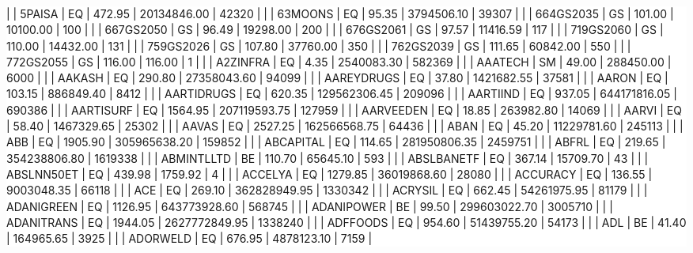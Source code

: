 |  | 5PAISA | EQ | 472.95 | 20134846.00 | 42320 |
|  | 63MOONS | EQ | 95.35 | 3794506.10 | 39307 |
|  | 664GS2035 | GS | 101.00 | 10100.00 | 100 |
|  | 667GS2050 | GS | 96.49 | 19298.00 | 200 |
|  | 676GS2061 | GS | 97.57 | 11416.59 | 117 |
|  | 719GS2060 | GS | 110.00 | 14432.00 | 131 |
|  | 759GS2026 | GS | 107.80 | 37760.00 | 350 |
|  | 762GS2039 | GS | 111.65 | 60842.00 | 550 |
|  | 772GS2055 | GS | 116.00 | 116.00 | 1 |
|  | A2ZINFRA | EQ | 4.35 | 2540083.30 | 582369 |
|  | AAATECH | SM | 49.00 | 288450.00 | 6000 |
|  | AAKASH | EQ | 290.80 | 27358043.60 | 94099 |
|  | AAREYDRUGS | EQ | 37.80 | 1421682.55 | 37581 |
|  | AARON | EQ | 103.15 | 886849.40 | 8412 |
|  | AARTIDRUGS | EQ | 620.35 | 129562306.45 | 209096 |
|  | AARTIIND | EQ | 937.05 | 644171816.05 | 690386 |
|  | AARTISURF | EQ | 1564.95 | 207119593.75 | 127959 |
|  | AARVEEDEN | EQ | 18.85 | 263982.80 | 14069 |
|  | AARVI | EQ | 58.40 | 1467329.65 | 25302 |
|  | AAVAS | EQ | 2527.25 | 162566568.75 | 64436 |
|  | ABAN | EQ | 45.20 | 11229781.60 | 245113 |
|  | ABB | EQ | 1905.90 | 305965638.20 | 159852 |
|  | ABCAPITAL | EQ | 114.65 | 281950806.35 | 2459751 |
|  | ABFRL | EQ | 219.65 | 354238806.80 | 1619338 |
|  | ABMINTLLTD | BE | 110.70 | 65645.10 | 593 |
|  | ABSLBANETF | EQ | 367.14 | 15709.70 | 43 |
|  | ABSLNN50ET | EQ | 439.98 | 1759.92 | 4 |
|  | ACCELYA | EQ | 1279.85 | 36019868.60 | 28080 |
|  | ACCURACY | EQ | 136.55 | 9003048.35 | 66118 |
|  | ACE | EQ | 269.10 | 362828949.95 | 1330342 |
|  | ACRYSIL | EQ | 662.45 | 54261975.95 | 81179 |
|  | ADANIGREEN | EQ | 1126.95 | 643773928.60 | 568745 |
|  | ADANIPOWER | BE | 99.50 | 299603022.70 | 3005710 |
|  | ADANITRANS | EQ | 1944.05 | 2627772849.95 | 1338240 |
|  | ADFFOODS | EQ | 954.60 | 51439755.20 | 54173 |
|  | ADL | BE | 41.40 | 164965.65 | 3925 |
|  | ADORWELD | EQ | 676.95 | 4878123.10 | 7159 |